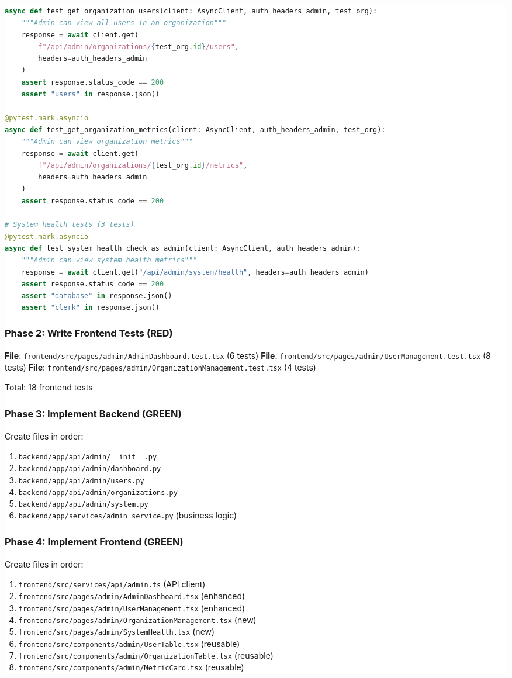 ```python
async def test_get_organization_users(client: AsyncClient, auth_headers_admin, test_org):
    """Admin can view all users in an organization"""
    response = await client.get(
        f"/api/admin/organizations/{test_org.id}/users",
        headers=auth_headers_admin
    )
    assert response.status_code == 200
    assert "users" in response.json()

@pytest.mark.asyncio
async def test_get_organization_metrics(client: AsyncClient, auth_headers_admin, test_org):
    """Admin can view organization metrics"""
    response = await client.get(
        f"/api/admin/organizations/{test_org.id}/metrics",
        headers=auth_headers_admin
    )
    assert response.status_code == 200

# System health tests (3 tests)
@pytest.mark.asyncio
async def test_system_health_check_as_admin(client: AsyncClient, auth_headers_admin):
    """Admin can view system health metrics"""
    response = await client.get("/api/admin/system/health", headers=auth_headers_admin)
    assert response.status_code == 200
    assert "database" in response.json()
    assert "clerk" in response.json()
```

### Phase 2: Write Frontend Tests (RED)

**File**: `frontend/src/pages/admin/AdminDashboard.test.tsx` (6 tests)
**File**: `frontend/src/pages/admin/UserManagement.test.tsx` (8 tests)
**File**: `frontend/src/pages/admin/OrganizationManagement.test.tsx` (4 tests)

Total: 18 frontend tests

### Phase 3: Implement Backend (GREEN)

Create files in order:
1. `backend/app/api/admin/__init__.py`
2. `backend/app/api/admin/dashboard.py`
3. `backend/app/api/admin/users.py`
4. `backend/app/api/admin/organizations.py`
5. `backend/app/api/admin/system.py`
6. `backend/app/services/admin_service.py` (business logic)

### Phase 4: Implement Frontend (GREEN)

Create files in order:
1. `frontend/src/services/api/admin.ts` (API client)
2. `frontend/src/pages/admin/AdminDashboard.tsx` (enhanced)
3. `frontend/src/pages/admin/UserManagement.tsx` (enhanced)
4. `frontend/src/pages/admin/OrganizationManagement.tsx` (new)
5. `frontend/src/pages/admin/SystemHealth.tsx` (new)
6. `frontend/src/components/admin/UserTable.tsx` (reusable)
7. `frontend/src/components/admin/OrganizationTable.tsx` (reusable)
8. `frontend/src/components/admin/MetricCard.tsx` (reusable)
